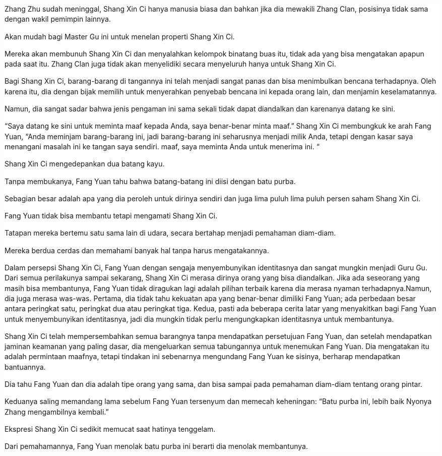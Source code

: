 Zhang Zhu sudah meninggal, Shang Xin Ci hanya manusia biasa dan bahkan jika dia mewakili Zhang Clan, posisinya tidak sama dengan wakil pemimpin lainnya.

Akan mudah bagi Master Gu ini untuk menelan properti Shang Xin Ci.

Mereka akan membunuh Shang Xin Ci dan menyalahkan kelompok binatang buas itu, tidak ada yang bisa mengatakan apapun pada saat itu. Zhang Clan juga tidak akan menyelidiki secara menyeluruh hanya untuk Shang Xin Ci.

Bagi Shang Xin Ci, barang-barang di tangannya ini telah menjadi sangat panas dan bisa menimbulkan bencana terhadapnya. Oleh karena itu, dia dengan bijak memilih untuk menyerahkan penyebab bencana ini kepada orang lain, dan menjamin keselamatannya.

Namun, dia sangat sadar bahwa jenis pengaman ini sama sekali tidak dapat diandalkan dan karenanya datang ke sini.

“Saya datang ke sini untuk meminta maaf kepada Anda, saya benar-benar minta maaf.” Shang Xin Ci membungkuk ke arah Fang Yuan, “Anda meminjam barang-barang ini, jadi barang-barang ini seharusnya menjadi milik Anda, tetapi dengan kasar saya menangani masalah ini ke tangan saya sendiri. maaf, saya meminta Anda untuk menerima ini. “

Shang Xin Ci mengedepankan dua batang kayu.

Tanpa membukanya, Fang Yuan tahu bahwa batang-batang ini diisi dengan batu purba.

Sebagian besar adalah apa yang dia peroleh untuk dirinya sendiri dan juga lima puluh lima puluh persen saham Shang Xin Ci.



Fang Yuan tidak bisa membantu tetapi mengamati Shang Xin Ci.

Tatapan mereka bertemu satu sama lain di udara, secara bertahap menjadi pemahaman diam-diam.

Mereka berdua cerdas dan memahami banyak hal tanpa harus mengatakannya.

Dalam persepsi Shang Xin Ci, Fang Yuan dengan sengaja menyembunyikan identitasnya dan sangat mungkin menjadi Guru Gu. Dari semua perilakunya sampai sekarang, Shang Xin Ci merasa dirinya orang yang bisa diandalkan. Jika ada seseorang yang masih bisa membantunya, Fang Yuan tidak diragukan lagi adalah pilihan terbaik karena dia merasa nyaman terhadapnya.Namun, dia juga merasa was-was. Pertama, dia tidak tahu kekuatan apa yang benar-benar dimiliki Fang Yuan; ada perbedaan besar antara peringkat satu, peringkat dua atau peringkat tiga. Kedua, pasti ada beberapa cerita latar yang menyakitkan bagi Fang Yuan untuk menyembunyikan identitasnya, jadi dia mungkin tidak perlu mengungkapkan identitasnya untuk membantunya.

Shang Xin Ci telah mempersembahkan semua barangnya tanpa mendapatkan persetujuan Fang Yuan, dan setelah mendapatkan jaminan keamanan yang paling dasar, dia mengeluarkan semua tabungannya untuk menemukan Fang Yuan. Dia mengatakan itu adalah permintaan maafnya, tetapi tindakan ini sebenarnya mengundang Fang Yuan ke sisinya, berharap mendapatkan bantuannya.

Dia tahu Fang Yuan dan dia adalah tipe orang yang sama, dan bisa sampai pada pemahaman diam-diam tentang orang pintar.

Keduanya saling memandang lama sebelum Fang Yuan tersenyum dan memecah keheningan: “Batu purba ini, lebih baik Nyonya Zhang mengambilnya kembali.”

Ekspresi Shang Xin Ci sedikit memucat saat hatinya tenggelam.

Dari pemahamannya, Fang Yuan menolak batu purba ini berarti dia menolak membantunya.
